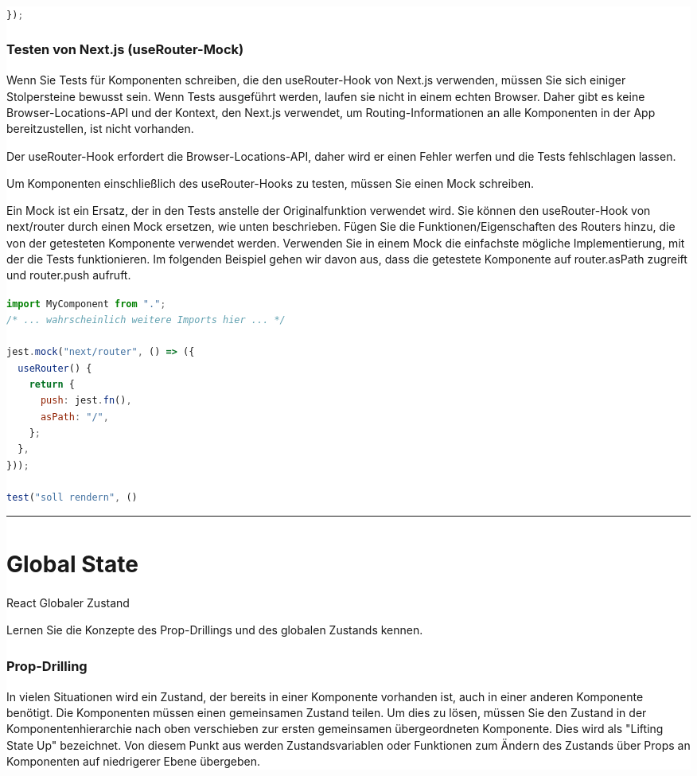 ```js
});
`````

### Testen von Next.js (useRouter-Mock)

Wenn Sie Tests für Komponenten schreiben, die den useRouter-Hook von Next.js verwenden, müssen Sie sich einiger Stolpersteine bewusst sein. Wenn Tests ausgeführt werden, laufen sie nicht in einem echten Browser. Daher gibt es keine Browser-Locations-API und der Kontext, den Next.js verwendet, um Routing-Informationen an alle Komponenten in der App bereitzustellen, ist nicht vorhanden.

Der useRouter-Hook erfordert die Browser-Locations-API, daher wird er einen Fehler werfen und die Tests fehlschlagen lassen.

Um Komponenten einschließlich des useRouter-Hooks zu testen, müssen Sie einen Mock schreiben.

Ein Mock ist ein Ersatz, der in den Tests anstelle der Originalfunktion verwendet wird. Sie können den useRouter-Hook von next/router durch einen Mock ersetzen, wie unten beschrieben. Fügen Sie die Funktionen/Eigenschaften des Routers hinzu, die von der getesteten Komponente verwendet werden. Verwenden Sie in einem Mock die einfachste mögliche Implementierung, mit der die Tests funktionieren. Im folgenden Beispiel gehen wir davon aus, dass die getestete Komponente auf router.asPath zugreift und router.push aufruft.

```js
import MyComponent from ".";
/* ... wahrscheinlich weitere Imports hier ... */

jest.mock("next/router", () => ({
  useRouter() {
    return {
      push: jest.fn(),
      asPath: "/",
    };
  },
}));

test("soll rendern", ()
`````

---

# Global State

React Globaler Zustand

Lernen Sie die Konzepte des Prop-Drillings und des globalen Zustands kennen.

### Prop-Drilling

In vielen Situationen wird ein Zustand, der bereits in einer Komponente vorhanden ist, auch in einer anderen Komponente benötigt. Die Komponenten müssen einen gemeinsamen Zustand teilen. Um dies zu lösen, müssen Sie den Zustand in der Komponentenhierarchie nach oben verschieben zur ersten gemeinsamen übergeordneten Komponente. Dies wird als "Lifting State Up" bezeichnet. Von diesem Punkt aus werden Zustandsvariablen oder Funktionen zum Ändern des Zustands über Props an Komponenten auf niedrigerer Ebene übergeben.

